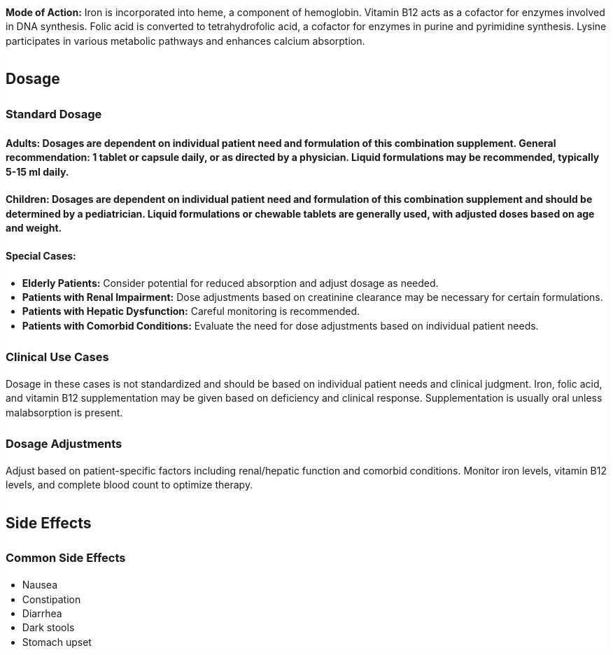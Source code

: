 **Mode of Action:** Iron is incorporated into heme, a component of hemoglobin. Vitamin B12 acts as a cofactor for enzymes involved in DNA synthesis. Folic acid is converted to tetrahydrofolic acid, a cofactor for enzymes in purine and pyrimidine synthesis. Lysine participates in various metabolic pathways and enhances calcium absorption.


## **Dosage**

### **Standard Dosage**

#### **Adults:** Dosages are dependent on individual patient need and formulation of this combination supplement. General recommendation: 1 tablet or capsule daily, or as directed by a physician. Liquid formulations may be recommended, typically 5-15 ml daily. 

#### **Children:**  Dosages are dependent on individual patient need and formulation of this combination supplement and should be determined by a pediatrician. Liquid formulations or chewable tablets are generally used, with adjusted doses based on age and weight.

#### **Special Cases:**

- **Elderly Patients:** Consider potential for reduced absorption and adjust dosage as needed.
- **Patients with Renal Impairment:** Dose adjustments based on creatinine clearance may be necessary for certain formulations.
- **Patients with Hepatic Dysfunction:**  Careful monitoring is recommended.
- **Patients with Comorbid Conditions:** Evaluate the need for dose adjustments based on individual patient needs.

### **Clinical Use Cases**

Dosage in these cases is not standardized and should be based on individual patient needs and clinical judgment. Iron, folic acid, and vitamin B12 supplementation may be given based on deficiency and clinical response. Supplementation is usually oral unless malabsorption is present.

### **Dosage Adjustments**

Adjust based on patient-specific factors including renal/hepatic function and comorbid conditions. Monitor iron levels, vitamin B12 levels, and complete blood count to optimize therapy.


## **Side Effects**

### **Common Side Effects**
- Nausea
- Constipation
- Diarrhea
- Dark stools
- Stomach upset
